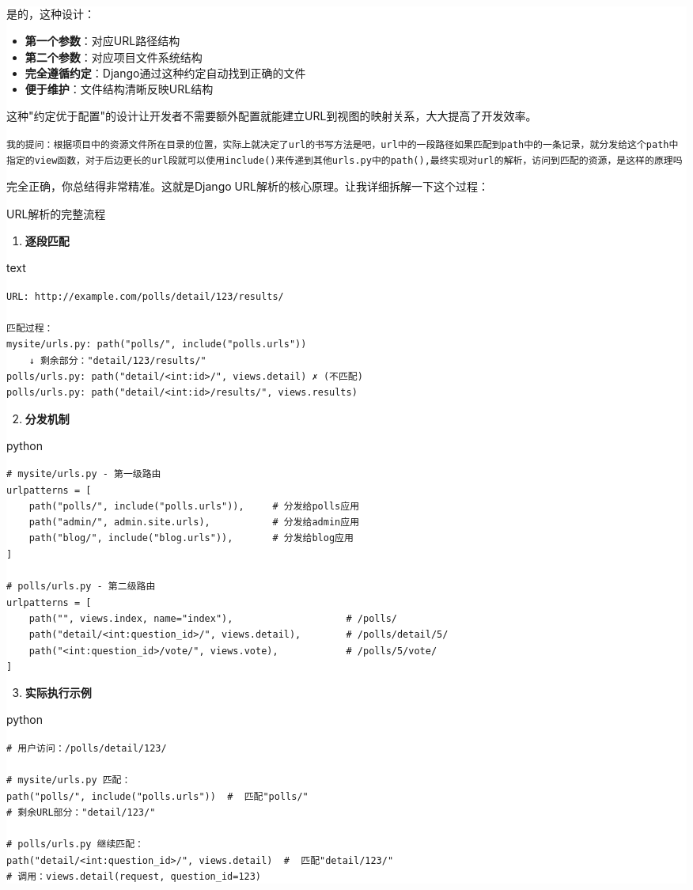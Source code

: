 是的，这种设计：

- **第一个参数**：对应URL路径结构
- **第二个参数**：对应项目文件系统结构
- **完全遵循约定**：Django通过这种约定自动找到正确的文件
- **便于维护**：文件结构清晰反映URL结构

这种"约定优于配置"的设计让开发者不需要额外配置就能建立URL到视图的映射关系，大大提高了开发效率。

```
我的提问：根据项目中的资源文件所在目录的位置，实际上就决定了url的书写方法是吧，url中的一段路径如果匹配到path中的一条记录，就分发给这个path中指定的view函数，对于后边更长的url段就可以使用include()来传递到其他urls.py中的path(),最终实现对url的解析，访问到匹配的资源，是这样的原理吗
```

完全正确，你总结得非常精准。这就是Django URL解析的核心原理。让我详细拆解一下这个过程：

 URL解析的完整流程

 1. **逐段匹配**

text

```
URL: http://example.com/polls/detail/123/results/

匹配过程：
mysite/urls.py: path("polls/", include("polls.urls")) 
    ↓ 剩余部分："detail/123/results/"
polls/urls.py: path("detail/<int:id>/", views.detail) ✗ (不匹配)
polls/urls.py: path("detail/<int:id>/results/", views.results) 
```

 2. **分发机制**

python

```
# mysite/urls.py - 第一级路由
urlpatterns = [
    path("polls/", include("polls.urls")),     # 分发给polls应用
    path("admin/", admin.site.urls),           # 分发给admin应用
    path("blog/", include("blog.urls")),       # 分发给blog应用
]

# polls/urls.py - 第二级路由
urlpatterns = [
    path("", views.index, name="index"),                    # /polls/
    path("detail/<int:question_id>/", views.detail),        # /polls/detail/5/
    path("<int:question_id>/vote/", views.vote),            # /polls/5/vote/
]
```

 3. **实际执行示例**

python

```
# 用户访问：/polls/detail/123/

# mysite/urls.py 匹配：
path("polls/", include("polls.urls"))  #  匹配"polls/"
# 剩余URL部分："detail/123/"

# polls/urls.py 继续匹配：
path("detail/<int:question_id>/", views.detail)  #  匹配"detail/123/"
# 调用：views.detail(request, question_id=123)
```
